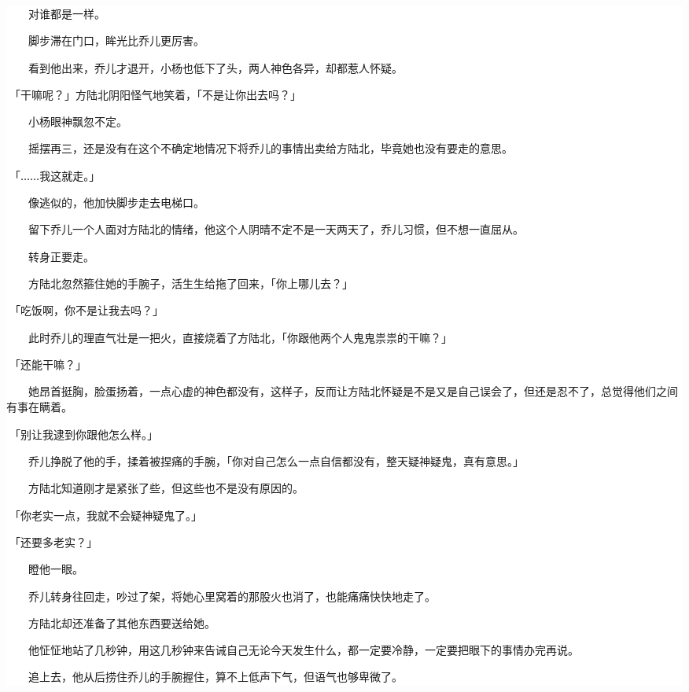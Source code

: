 　　对谁都是一样。


　　脚步滞在门口，眸光比乔儿更厉害。


　　看到他出来，乔儿才退开，小杨也低下了头，两人神色各异，却都惹人怀疑。


 「干嘛呢？」方陆北阴阳怪气地笑着，「不是让你出去吗？」


　　小杨眼神飘忽不定。


　　摇摆再三，还是没有在这个不确定地情况下将乔儿的事情出卖给方陆北，毕竟她也没有要走的意思。


 「……我这就走。」


　　像逃似的，他加快脚步走去电梯口。


　　留下乔儿一个人面对方陆北的情绪，他这个人阴晴不定不是一天两天了，乔儿习惯，但不想一直屈从。


　　转身正要走。


　　方陆北忽然箍住她的手腕子，活生生给拖了回来，「你上哪儿去？」


 「吃饭啊，你不是让我去吗？」


　　此时乔儿的理直气壮是一把火，直接烧着了方陆北，「你跟他两个人鬼鬼祟祟的干嘛？」


 「还能干嘛？」


　　她昂首挺胸，脸蛋扬着，一点心虚的神色都没有，这样子，反而让方陆北怀疑是不是又是自己误会了，但还是忍不了，总觉得他们之间有事在瞒着。


 「别让我逮到你跟他怎么样。」


　　乔儿挣脱了他的手，揉着被捏痛的手腕，「你对自己怎么一点自信都没有，整天疑神疑鬼，真有意思。」


　　方陆北知道刚才是紧张了些，但这些也不是没有原因的。


 「你老实一点，我就不会疑神疑鬼了。」


 「还要多老实？」


　　瞪他一眼。


　　乔儿转身往回走，吵过了架，将她心里窝着的那股火也消了，也能痛痛快快地走了。


　　方陆北却还准备了其他东西要送给她。


　　他怔怔地站了几秒钟，用这几秒钟来告诫自己无论今天发生什么，都一定要冷静，一定要把眼下的事情办完再说。


　　追上去，他从后捞住乔儿的手腕握住，算不上低声下气，但语气也够卑微了。
